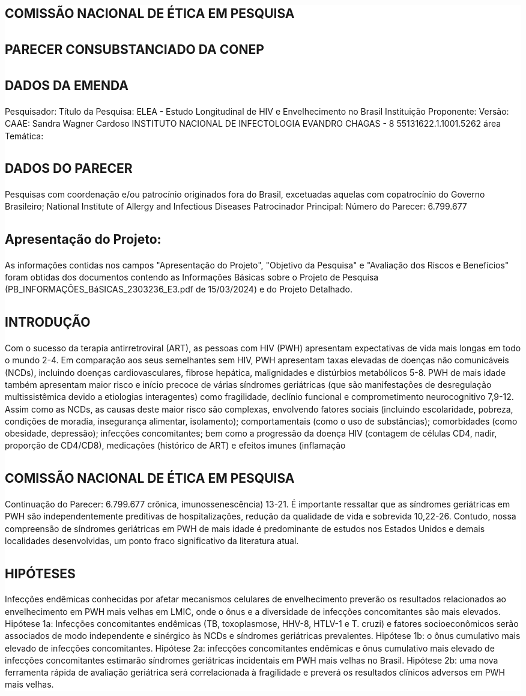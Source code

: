 ## COMISSÃO NACIONAL DE ÉTICA EM PESQUISA

## PARECER CONSUBSTANCIADO DA CONEP
## DADOS DA EMENDA
Pesquisador:
Título da Pesquisa: ELEA - Estudo Longitudinal de HIV e Envelhecimento no Brasil
Instituição Proponente:
Versão:
CAAE:
Sandra Wagner Cardoso
INSTITUTO NACIONAL DE INFECTOLOGIA EVANDRO CHAGAS -
8
55131622.1.1001.5262
área Temática:
## DADOS DO PARECER
Pesquisas com coordenação e/ou patrocínio originados fora do Brasil, excetuadas aquelas com copatrocínio do Governo Brasileiro;
National Institute of Allergy and Infectious Diseases Patrocinador Principal:
Número do Parecer:
6.799.677
## Apresentação do Projeto:
As informações contidas nos campos "Apresentação do Projeto", "Objetivo da Pesquisa" e "Avaliação dos Riscos e Benefícios" foram obtidas dos documentos contendo as Informações Básicas sobre o Projeto de Pesquisa (PB\_INFORMAÇÕES\_BáSICAS\_2303236\_E3.pdf de 15/03/2024) e do Projeto Detalhado.
## INTRODUÇÃO
Com o sucesso da terapia antirretroviral (ART), as pessoas com HIV (PWH) apresentam expectativas de vida mais longas em todo o mundo 2-4. Em comparação aos seus semelhantes sem HIV, PWH apresentam taxas elevadas de doenças não comunicáveis (NCDs), incluindo doenças cardiovasculares, fibrose hepática, malignidades e distúrbios metabólicos 5-8. PWH de mais idade também apresentam maior risco e início precoce de várias síndromes geriátricas (que são manifestações de desregulação multissistêmica devido a etiologias interagentes) como fragilidade, declínio funcional e comprometimento neurocognitivo 7,9-12. Assim como as NCDs, as causas deste maior risco são complexas, envolvendo fatores sociais (incluindo escolaridade, pobreza, condições de moradia, insegurança alimentar, isolamento); comportamentais (como o uso de substâncias); comorbidades (como obesidade, depressão); infecções concomitantes; bem como a progressão da doença HIV (contagem de células CD4, nadir, proporção de CD4/CD8), medicações (histórico de ART) e efeitos imunes (inflamação
## COMISSÃO NACIONAL DE ÉTICA EM PESQUISA

Continuação do Parecer: 6.799.677
crônica, imunossenescência) 13-21. É importante ressaltar que as síndromes geriátricas em PWH são independentemente preditivas de hospitalizações, redução da qualidade de vida e sobrevida 10,22-26. Contudo, nossa compreensão de síndromes geriátricas em PWH de mais idade é predominante de estudos nos Estados Unidos e demais localidades desenvolvidas, um ponto fraco significativo da literatura atual.
## HIPÓTESES
Infecções endêmicas conhecidas por afetar mecanismos celulares de envelhecimento preverão os resultados relacionados ao envelhecimento em PWH mais velhas em LMIC, onde o ônus e a diversidade de infecções concomitantes são mais elevados.
Hipótese 1a: Infecções concomitantes endêmicas (TB, toxoplasmose, HHV-8, HTLV-1 e T. cruzi) e fatores socioeconômicos serão associados de modo independente e sinérgico às NCDs e síndromes geriátricas prevalentes.
Hipótese 1b: o ônus cumulativo mais elevado de infecções concomitantes.
Hipótese  2a:  infecções  concomitantes  endêmicas  e  ônus  cumulativo  mais  elevado  de  infecções concomitantes  estimarão  síndromes  geriátricas  incidentais  em  PWH  mais  velhas  no  Brasil.
Hipótese 2b: uma nova ferramenta rápida de avaliação geriátrica será correlacionada à fragilidade e preverá os resultados clínicos adversos em PWH mais velhas.